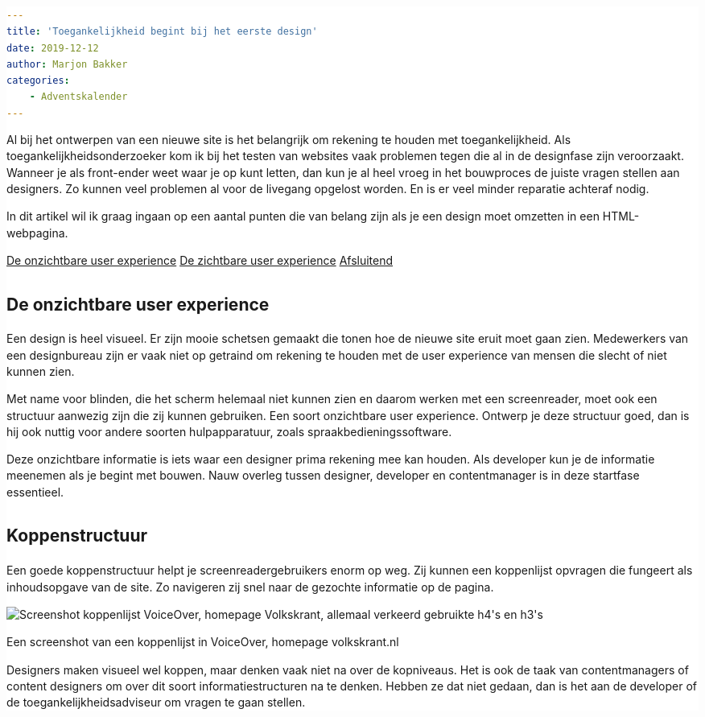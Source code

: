 ```yaml
---
title: 'Toegankelijkheid begint bij het eerste design'
date: 2019-12-12
author: Marjon Bakker
categories:
    - Adventskalender
---
```


Al bij het ontwerpen van een nieuwe site is het belangrijk om rekening te houden met toegankelijkheid. Als toegankelijkheidsonderzoeker kom ik bij het testen van websites vaak problemen tegen die al in de designfase zijn veroorzaakt.
Wanneer je als front-ender weet waar je op kunt letten, dan kun je al heel vroeg in het bouwproces de juiste vragen stellen aan designers. Zo kunnen veel problemen al voor de livegang opgelost worden. En is er veel minder reparatie achteraf nodig.

In dit artikel wil ik graag ingaan op een aantal punten die van belang zijn als je een design moet omzetten in een HTML-webpagina.

[De onzichtbare user experience](#de-onzichtbare-user-experience)
[De zichtbare user experience](#de-zichtbare-user-experience)
[Afsluitend](#afsluitend)

## De onzichtbare user experience

Een design is heel visueel. Er zijn mooie schetsen gemaakt die tonen hoe de nieuwe site eruit moet gaan zien. Medewerkers van een designbureau zijn er vaak niet op getraind om rekening te houden met de user experience van mensen die slecht of niet kunnen zien.

Met name voor blinden, die het scherm helemaal niet kunnen zien en daarom werken met een screenreader, moet ook een structuur aanwezig zijn die zij kunnen gebruiken. Een soort onzichtbare user experience. Ontwerp je deze structuur goed, dan is hij ook nuttig voor andere soorten hulpapparatuur, zoals spraakbedieningssoftware.

Deze onzichtbare informatie is iets waar een designer prima rekening mee kan houden. Als developer kun je de informatie meenemen als je begint met bouwen. Nauw overleg tussen designer, developer en contentmanager is in deze startfase essentieel.

## Koppenstructuur

Een goede koppenstructuur helpt je screenreadergebruikers enorm op weg. Zij kunnen een koppenlijst opvragen die fungeert als inhoudsopgave van de site. Zo navigeren zij snel naar de gezochte informatie op de pagina.

![Screenshot koppenlijst VoiceOver, homepage Volkskrant, allemaal verkeerd gebruikte h4's en h3's](/_img/adventskalender/toegankelijkheid-eerste-design/koppenlijst-voiceover-homepage-volkskrant.png)

<p class="note">
Een screenshot van een koppenlijst in VoiceOver, homepage volkskrant.nl
</p>

Designers maken visueel wel koppen, maar denken vaak niet na over de kopniveaus. Het is ook de taak van contentmanagers of content designers om over dit soort informatiestructuren na te denken. Hebben ze dat niet gedaan, dan is het aan de developer of de toegankelijkheidsadviseur om vragen te gaan stellen.
